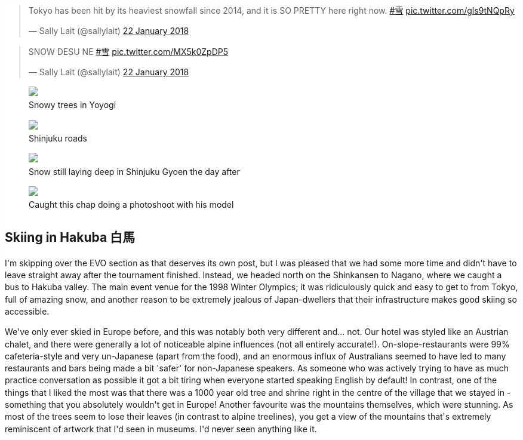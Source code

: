 <blockquote class="twitter-tweet" data-lang="en-gb"><p lang="en" dir="ltr">Tokyo has been hit by its heaviest snowfall since 2014, and it is SO PRETTY here right now. <a href="https://twitter.com/hashtag/%E9%9B%AA?src=hash&amp;ref_src=twsrc%5Etfw">#雪</a> <a href="https://t.co/gls9tNQpRy">pic.twitter.com/gls9tNQpRy</a></p>&mdash; Sally Lait (@sallylait) <a href="https://twitter.com/sallylait/status/955457561422999552?ref_src=twsrc%5Etfw">22 January 2018</a></blockquote>

<blockquote class="twitter-tweet" data-conversation="none" data-lang="en-gb"><p lang="en" dir="ltr">SNOW DESU NE <a href="https://twitter.com/hashtag/%E9%9B%AA?src=hash&amp;ref_src=twsrc%5Etfw">#雪</a> <a href="https://t.co/MX5k0ZpDP5">pic.twitter.com/MX5k0ZpDP5</a></p>&mdash; Sally Lait (@sallylait) <a href="https://twitter.com/sallylait/status/955458549156495361?ref_src=twsrc%5Etfw">22 January 2018</a></blockquote>

<figure>
<img src="/img/content/blog/20180207-schneiji.jpg" />
<figcaption>Snowy trees in Yoyogi</figcaption>
</figure>

<figure>
<img src="/img/content/blog/20180207-schninjuku.jpg" />
<figcaption>Shinjuku roads</figcaption>
</figure>

<figure>
<img src="/img/content/blog/20180207-gyoen1.jpg" />
<figcaption>Snow still laying deep in Shinjuku Gyoen the day after</figcaption>
</figure>

<figure>
<img src="/img/content/blog/20180207-gyoen2.jpg" />
<figcaption>Caught this chap doing a photoshoot with his model</figcaption>
</figure>

## Skiing in Hakuba 白馬

I'm skipping over the EVO section as that deserves its own post, but I was pleased that we had some more time and didn't have to leave straight away after the tournament finished. Instead, we headed north on the Shinkansen to Nagano, where we caught a bus to Hakuba valley. The main event venue for the 1998 Winter Olympics; it was ridiculously quick and easy to get to from Tokyo, full of amazing snow, and another reason to be extremely jealous of Japan-dwellers that their infrastructure makes good skiing so accessible.

We've only ever skied in Europe before, and this was notably both very different and... not. Our hotel was styled like an Austrian chalet, and there were generally a lot of noticeable alpine influences (not all entirely accurate!). On-slope-restaurants were 99% cafeteria-style and very un-Japanese (apart from the food), and an enormous influx of Australians seemed to have led to many restaurants and bars being made a bit 'safer' for non-Japanese speakers. As someone who was actively trying to have as much practice conversation as possible it got a bit tiring when everyone started speaking English by default! In contrast, one of the things that I liked the most was that there was a 1000 year old tree and shrine right in the centre of the village that we stayed in - something that you absolutely wouldn't get in Europe! Another favourite was the mountains themselves, which were stunning. As most of the trees seem to lose their leaves (in contrast to alpine treelines), you get a view of the mountains that's extremely reminiscent of artwork that I'd seen in museums. I'd never seen anything like it.
